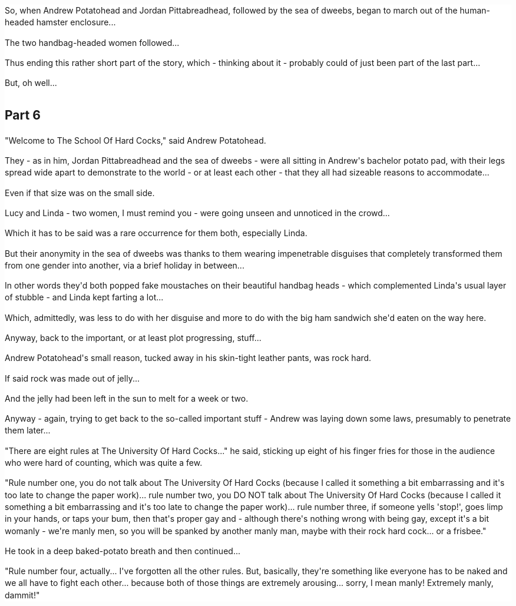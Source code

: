 So, when Andrew Potatohead and Jordan Pittabreadhead, followed by the sea of dweebs, began to march out of the human-headed hamster enclosure...

The two handbag-headed women followed...

Thus ending this rather short part of the story, which - thinking about it - probably could of just been part of the last part...

But, oh well...

## Part 6

"Welcome to The School Of Hard Cocks," said Andrew Potatohead.

They - as in him, Jordan Pittabreadhead and the sea of dweebs - were all sitting in Andrew's bachelor potato pad, with their legs spread wide apart to demonstrate to the world - or at least each other - that they all had sizeable reasons to accommodate...

Even if that size was on the small side.

Lucy and Linda - two women, I must remind you - were going unseen and unnoticed in the crowd...

Which it has to be said was a rare occurrence for them both, especially Linda.

But their anonymity in the sea of dweebs was thanks to them wearing impenetrable disguises that completely transformed them from one gender into another, via a brief holiday in between...

In other words they'd both popped fake moustaches on their beautiful handbag heads - which complemented Linda's usual layer of stubble - and Linda kept farting a lot...

Which, admittedly, was less to do with her disguise and more to do with the big ham sandwich she'd eaten on the way here.

Anyway, back to the important, or at least plot progressing, stuff...

Andrew Potatohead's small reason, tucked away in his skin-tight leather pants, was rock hard.

If said rock was made out of jelly...

And the jelly had been left in the sun to melt for a week or two.

Anyway - again, trying to get back to the so-called important stuff - Andrew was laying down some laws, presumably to penetrate them later...

"There are eight rules at The University Of Hard Cocks..." he said, sticking up eight of his finger fries for those in the audience who were hard of counting, which was quite a few.

"Rule number one, you do not talk about The University Of Hard Cocks (because I called it something a bit embarrassing and it's too late to change the paper work)... rule number two, you DO NOT talk about The University Of Hard Cocks (because I called it something a bit embarrassing and it's too late to change the paper work)... rule number three, if someone yells 'stop!', goes limp in your hands, or taps your bum, then that's proper gay and - although there's nothing wrong with being gay, except it's a bit womanly - we're manly men, so you will be spanked by another manly man, maybe with their rock hard cock... or a frisbee."

He took in a deep baked-potato breath and then continued...

"Rule number four, actually... I've forgotten all the other rules. But, basically, they're something like everyone has to be naked and we all have to fight each other... because both of those things are extremely arousing... sorry, I mean manly! Extremely manly, dammit!"
